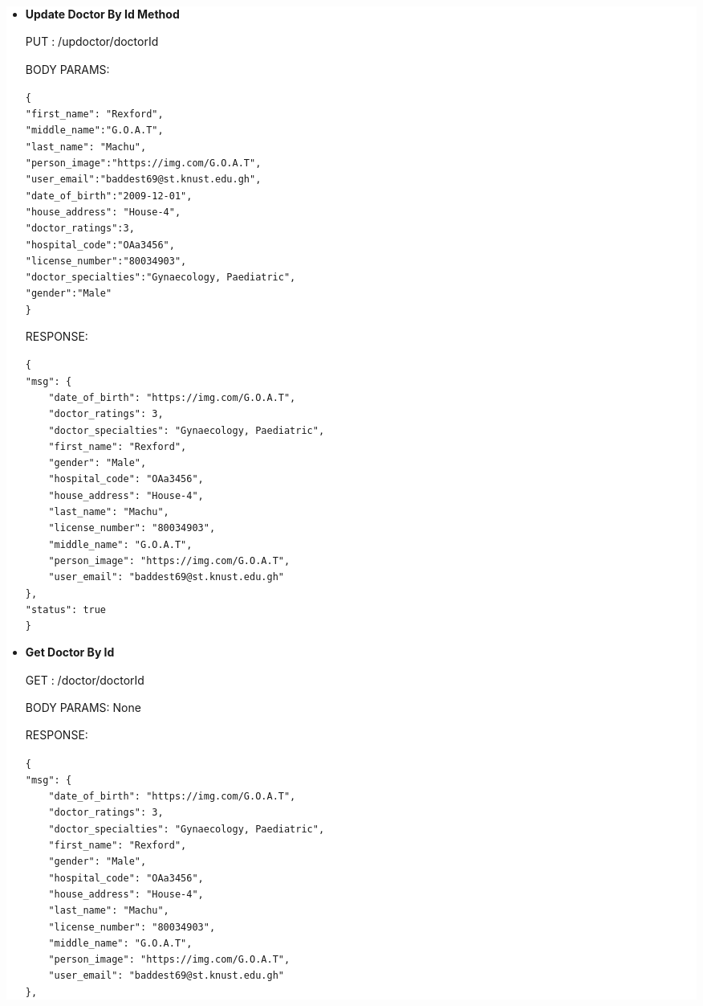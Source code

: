 - **Update Doctor By Id Method**

    PUT : /updoctor/doctorId

    BODY PARAMS: 	

	```
	{
    "first_name": "Rexford",
    "middle_name":"G.O.A.T",
    "last_name": "Machu",
    "person_image":"https://img.com/G.O.A.T",
    "user_email":"baddest69@st.knust.edu.gh",
    "date_of_birth":"2009-12-01",
    "house_address": "House-4",
    "doctor_ratings":3,
    "hospital_code":"OAa3456",
    "license_number":"80034903",
    "doctor_specialties":"Gynaecology, Paediatric",
    "gender":"Male"
    }
	```
    RESPONSE:
	```
	{
    "msg": {
        "date_of_birth": "https://img.com/G.O.A.T",
        "doctor_ratings": 3,
        "doctor_specialties": "Gynaecology, Paediatric",
        "first_name": "Rexford",
        "gender": "Male",
        "hospital_code": "OAa3456",
        "house_address": "House-4",
        "last_name": "Machu",
        "license_number": "80034903",
        "middle_name": "G.O.A.T",
        "person_image": "https://img.com/G.O.A.T",
        "user_email": "baddest69@st.knust.edu.gh"
    },
    "status": true
    }
	```    

    

- **Get Doctor By Id**		

	GET : /doctor/doctorId        

    BODY PARAMS: None

	RESPONSE:
	```
	{
    "msg": {
        "date_of_birth": "https://img.com/G.O.A.T",
        "doctor_ratings": 3,
        "doctor_specialties": "Gynaecology, Paediatric",
        "first_name": "Rexford",
        "gender": "Male",
        "hospital_code": "OAa3456",
        "house_address": "House-4",
        "last_name": "Machu",
        "license_number": "80034903",
        "middle_name": "G.O.A.T",
        "person_image": "https://img.com/G.O.A.T",
        "user_email": "baddest69@st.knust.edu.gh"
    },